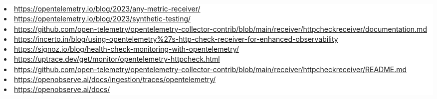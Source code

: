 <li><a href="https://opentelemetry.io/blog/2023/any-metric-receiver/">https://opentelemetry.io/blog/2023/any-metric-receiver/</a>

<li><a href="https://opentelemetry.io/blog/2023/synthetic-testing/">https://opentelemetry.io/blog/2023/synthetic-testing/</a>

<li><a href="https://github.com/open-telemetry/opentelemetry-collector-contrib/blob/main/receiver/httpcheckreceiver/documentation.md">https://github.com/open-telemetry/opentelemetry-collector-contrib/blob/main/receiver/httpcheckreceiver/documentation.md</a>

<li><a href="https://incerto.in/blog/using-opentelemetry%27s-http-check-receiver-for-enhanced-observability">https://incerto.in/blog/using-opentelemetry%27s-http-check-receiver-for-enhanced-observability</a>

<li><a href="https://signoz.io/blog/health-check-monitoring-with-opentelemetry/">https://signoz.io/blog/health-check-monitoring-with-opentelemetry/</a>

<li><a href="https://uptrace.dev/get/monitor/opentelemetry-httpcheck.html">https://uptrace.dev/get/monitor/opentelemetry-httpcheck.html</a>

<li><a href="https://github.com/open-telemetry/opentelemetry-collector-contrib/blob/main/receiver/httpcheckreceiver/README.md">https://github.com/open-telemetry/opentelemetry-collector-contrib/blob/main/receiver/httpcheckreceiver/README.md</a> 

<li><a href="https://openobserve.ai/docs/ingestion/traces/opentelemetry/">https://openobserve.ai/docs/ingestion/traces/opentelemetry/</a> 

<li><a href="https://openobserve.ai/docs/">https://openobserve.ai/docs/</a> 
</li>
</ol>
